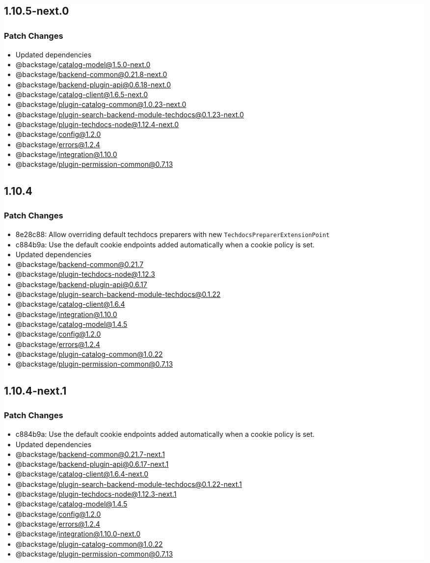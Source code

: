 ## 1.10.5-next.0

### Patch Changes

- Updated dependencies
 - @backstage/catalog-model@1.5.0-next.0
 - @backstage/backend-common@0.21.8-next.0
 - @backstage/backend-plugin-api@0.6.18-next.0
 - @backstage/catalog-client@1.6.5-next.0
 - @backstage/plugin-catalog-common@1.0.23-next.0
 - @backstage/plugin-search-backend-module-techdocs@0.1.23-next.0
 - @backstage/plugin-techdocs-node@1.12.4-next.0
 - @backstage/config@1.2.0
 - @backstage/errors@1.2.4
 - @backstage/integration@1.10.0
 - @backstage/plugin-permission-common@0.7.13

## 1.10.4

### Patch Changes

- 8e28c88: Allow overriding default techdocs preparers with new `TechdocsPreparerExtensionPoint`
- c884b9a: Use the default cookie endpoints added automatically when a cookie policy is set.
- Updated dependencies
 - @backstage/backend-common@0.21.7
 - @backstage/plugin-techdocs-node@1.12.3
 - @backstage/backend-plugin-api@0.6.17
 - @backstage/plugin-search-backend-module-techdocs@0.1.22
 - @backstage/catalog-client@1.6.4
 - @backstage/integration@1.10.0
 - @backstage/catalog-model@1.4.5
 - @backstage/config@1.2.0
 - @backstage/errors@1.2.4
 - @backstage/plugin-catalog-common@1.0.22
 - @backstage/plugin-permission-common@0.7.13

## 1.10.4-next.1

### Patch Changes

- c884b9a: Use the default cookie endpoints added automatically when a cookie policy is set.
- Updated dependencies
 - @backstage/backend-common@0.21.7-next.1
 - @backstage/backend-plugin-api@0.6.17-next.1
 - @backstage/catalog-client@1.6.4-next.0
 - @backstage/plugin-search-backend-module-techdocs@0.1.22-next.1
 - @backstage/plugin-techdocs-node@1.12.3-next.1
 - @backstage/catalog-model@1.4.5
 - @backstage/config@1.2.0
 - @backstage/errors@1.2.4
 - @backstage/integration@1.10.0-next.0
 - @backstage/plugin-catalog-common@1.0.22
 - @backstage/plugin-permission-common@0.7.13
